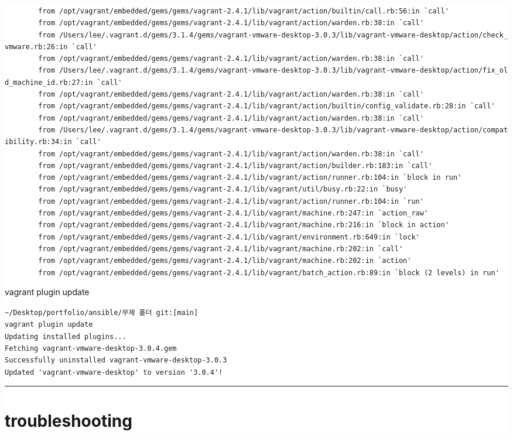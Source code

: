 ```console
        from /opt/vagrant/embedded/gems/gems/vagrant-2.4.1/lib/vagrant/action/builtin/call.rb:56:in `call'
        from /opt/vagrant/embedded/gems/gems/vagrant-2.4.1/lib/vagrant/action/warden.rb:38:in `call'
        from /Users/lee/.vagrant.d/gems/3.1.4/gems/vagrant-vmware-desktop-3.0.3/lib/vagrant-vmware-desktop/action/check_vmware.rb:26:in `call'
        from /opt/vagrant/embedded/gems/gems/vagrant-2.4.1/lib/vagrant/action/warden.rb:38:in `call'
        from /Users/lee/.vagrant.d/gems/3.1.4/gems/vagrant-vmware-desktop-3.0.3/lib/vagrant-vmware-desktop/action/fix_old_machine_id.rb:27:in `call'
        from /opt/vagrant/embedded/gems/gems/vagrant-2.4.1/lib/vagrant/action/warden.rb:38:in `call'
        from /opt/vagrant/embedded/gems/gems/vagrant-2.4.1/lib/vagrant/action/builtin/config_validate.rb:28:in `call'
        from /opt/vagrant/embedded/gems/gems/vagrant-2.4.1/lib/vagrant/action/warden.rb:38:in `call'
        from /Users/lee/.vagrant.d/gems/3.1.4/gems/vagrant-vmware-desktop-3.0.3/lib/vagrant-vmware-desktop/action/compatibility.rb:34:in `call'
        from /opt/vagrant/embedded/gems/gems/vagrant-2.4.1/lib/vagrant/action/warden.rb:38:in `call'
        from /opt/vagrant/embedded/gems/gems/vagrant-2.4.1/lib/vagrant/action/builder.rb:183:in `call'
        from /opt/vagrant/embedded/gems/gems/vagrant-2.4.1/lib/vagrant/action/runner.rb:104:in `block in run'
        from /opt/vagrant/embedded/gems/gems/vagrant-2.4.1/lib/vagrant/util/busy.rb:22:in `busy'
        from /opt/vagrant/embedded/gems/gems/vagrant-2.4.1/lib/vagrant/action/runner.rb:104:in `run'
        from /opt/vagrant/embedded/gems/gems/vagrant-2.4.1/lib/vagrant/machine.rb:247:in `action_raw'
        from /opt/vagrant/embedded/gems/gems/vagrant-2.4.1/lib/vagrant/machine.rb:216:in `block in action'
        from /opt/vagrant/embedded/gems/gems/vagrant-2.4.1/lib/vagrant/environment.rb:649:in `lock'
        from /opt/vagrant/embedded/gems/gems/vagrant-2.4.1/lib/vagrant/machine.rb:202:in `call'
        from /opt/vagrant/embedded/gems/gems/vagrant-2.4.1/lib/vagrant/machine.rb:202:in `action'
        from /opt/vagrant/embedded/gems/gems/vagrant-2.4.1/lib/vagrant/batch_action.rb:89:in `block (2 levels) in run'
```
vagrant plugin update 
```console
~/Desktop/portfolio/ansible/무제 폴더 git:[main]
vagrant plugin update
Updating installed plugins...
Fetching vagrant-vmware-desktop-3.0.4.gem
Successfully uninstalled vagrant-vmware-desktop-3.0.3
Updated 'vagrant-vmware-desktop' to version '3.0.4'!
```

---
# troubleshooting
